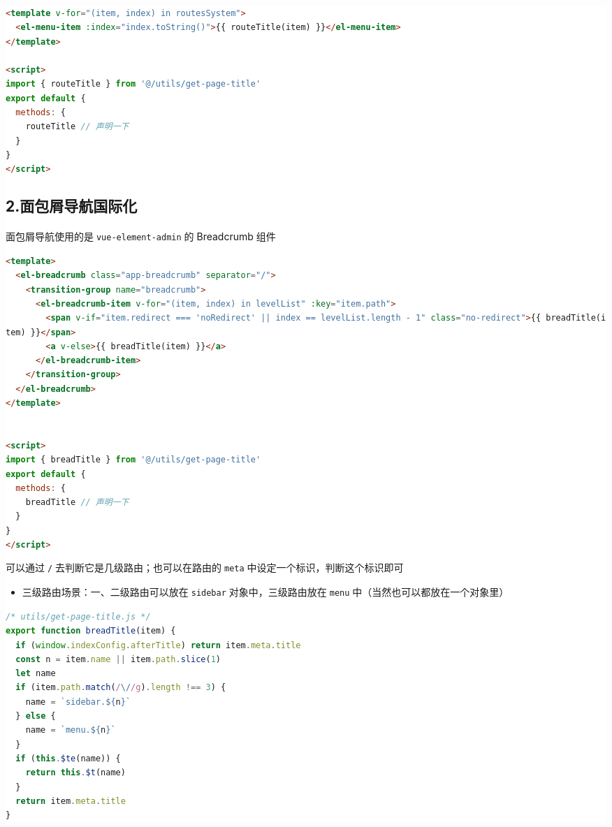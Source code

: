 ```html
<template v-for="(item, index) in routesSystem">
  <el-menu-item :index="index.toString()">{{ routeTitle(item) }}</el-menu-item>
</template>

<script>
import { routeTitle } from '@/utils/get-page-title'
export default {
  methods: {
    routeTitle // 声明一下
  }
}
</script>
```

## 2.面包屑导航国际化

面包屑导航使用的是 `vue-element-admin` 的 Breadcrumb 组件

```html
<template>
  <el-breadcrumb class="app-breadcrumb" separator="/">
    <transition-group name="breadcrumb">
      <el-breadcrumb-item v-for="(item, index) in levelList" :key="item.path">
        <span v-if="item.redirect === 'noRedirect' || index == levelList.length - 1" class="no-redirect">{{ breadTitle(item) }}</span>
        <a v-else>{{ breadTitle(item) }}</a>
      </el-breadcrumb-item>
    </transition-group>
  </el-breadcrumb>
</template>


<script>
import { breadTitle } from '@/utils/get-page-title'
export default {
  methods: {
    breadTitle // 声明一下
  }
}
</script>
```

可以通过 `/` 去判断它是几级路由；也可以在路由的 `meta` 中设定一个标识，判断这个标识即可

- 三级路由场景：一、二级路由可以放在 `sidebar` 对象中，三级路由放在 `menu` 中（当然也可以都放在一个对象里）

```js
/* utils/get-page-title.js */
export function breadTitle(item) {
  if (window.indexConfig.afterTitle) return item.meta.title
  const n = item.name || item.path.slice(1)
  let name
  if (item.path.match(/\//g).length !== 3) {
    name = `sidebar.${n}`
  } else {
    name = `menu.${n}`
  }
  if (this.$te(name)) {
    return this.$t(name)
  }
  return item.meta.title
}
```
